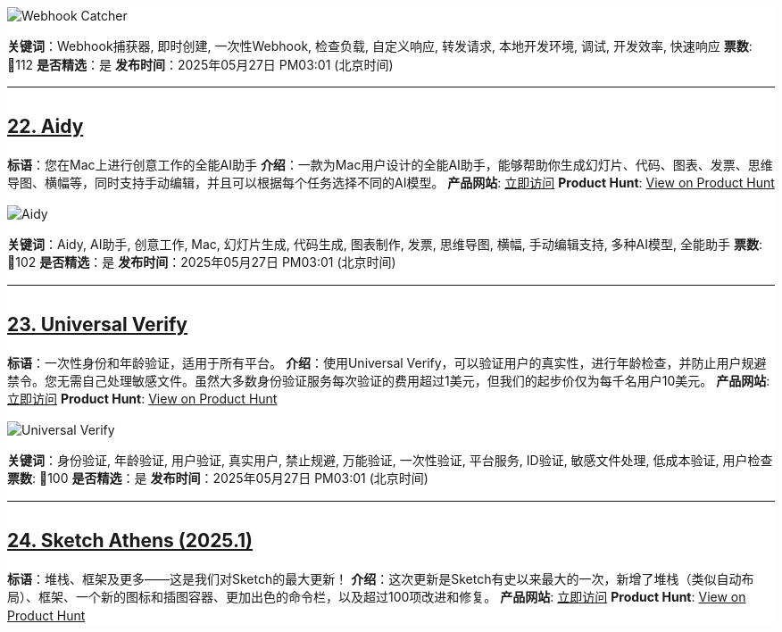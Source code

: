 ![Webhook Catcher]()

**关键词**：Webhook捕获器, 即时创建, 一次性Webhook, 检查负载, 自定义响应, 转发请求, 本地开发环境, 调试, 开发效率, 快速响应
**票数**: 🔺112
**是否精选**：是
**发布时间**：2025年05月27日 PM03:01 (北京时间)

---

## [22. Aidy](https://www.producthunt.com/posts/aidy-2?utm_campaign=producthunt-api&utm_medium=api-v2&utm_source=Application%3A+dailyhot+%28ID%3A+133367%29)
**标语**：您在Mac上进行创意工作的全能AI助手
**介绍**：一款为Mac用户设计的全能AI助手，能够帮助你生成幻灯片、代码、图表、发票、思维导图、横幅等，同时支持手动编辑，并且可以根据每个任务选择不同的AI模型。
**产品网站**: [立即访问](https://www.producthunt.com/r/JZPC3UQ6I7RHAX?utm_campaign=producthunt-api&utm_medium=api-v2&utm_source=Application%3A+dailyhot+%28ID%3A+133367%29)
**Product Hunt**: [View on Product Hunt](https://www.producthunt.com/posts/aidy-2?utm_campaign=producthunt-api&utm_medium=api-v2&utm_source=Application%3A+dailyhot+%28ID%3A+133367%29)

![Aidy]()

**关键词**：Aidy, AI助手, 创意工作, Mac, 幻灯片生成, 代码生成, 图表制作, 发票, 思维导图, 横幅, 手动编辑支持, 多种AI模型, 全能助手
**票数**: 🔺102
**是否精选**：是
**发布时间**：2025年05月27日 PM03:01 (北京时间)

---

## [23. Universal Verify](https://www.producthunt.com/posts/universal-verify?utm_campaign=producthunt-api&utm_medium=api-v2&utm_source=Application%3A+dailyhot+%28ID%3A+133367%29)
**标语**：一次性身份和年龄验证，适用于所有平台。
**介绍**：使用Universal Verify，可以验证用户的真实性，进行年龄检查，并防止用户规避禁令。您无需自己处理敏感文件。虽然大多数身份验证服务每次验证的费用超过1美元，但我们的起步价仅为每千名用户10美元。
**产品网站**: [立即访问](https://www.producthunt.com/r/UCMWUG26WL3S4L?utm_campaign=producthunt-api&utm_medium=api-v2&utm_source=Application%3A+dailyhot+%28ID%3A+133367%29)
**Product Hunt**: [View on Product Hunt](https://www.producthunt.com/posts/universal-verify?utm_campaign=producthunt-api&utm_medium=api-v2&utm_source=Application%3A+dailyhot+%28ID%3A+133367%29)

![Universal Verify]()

**关键词**：身份验证, 年龄验证, 用户验证, 真实用户, 禁止规避, 万能验证, 一次性验证, 平台服务, ID验证, 敏感文件处理, 低成本验证, 用户检查
**票数**: 🔺100
**是否精选**：是
**发布时间**：2025年05月27日 PM03:01 (北京时间)

---

## [24. Sketch Athens (2025.1)](https://www.producthunt.com/posts/sketch-athens-2025-1?utm_campaign=producthunt-api&utm_medium=api-v2&utm_source=Application%3A+dailyhot+%28ID%3A+133367%29)
**标语**：堆栈、框架及更多——这是我们对Sketch的最大更新！
**介绍**：这次更新是Sketch有史以来最大的一次，新增了堆栈（类似自动布局）、框架、一个新的图标和插图容器、更加出色的命令栏，以及超过100项改进和修复。
**产品网站**: [立即访问](https://www.producthunt.com/r/YGO4GOCQ6NHFMZ?utm_campaign=producthunt-api&utm_medium=api-v2&utm_source=Application%3A+dailyhot+%28ID%3A+133367%29)
**Product Hunt**: [View on Product Hunt](https://www.producthunt.com/posts/sketch-athens-2025-1?utm_campaign=producthunt-api&utm_medium=api-v2&utm_source=Application%3A+dailyhot+%28ID%3A+133367%29)
